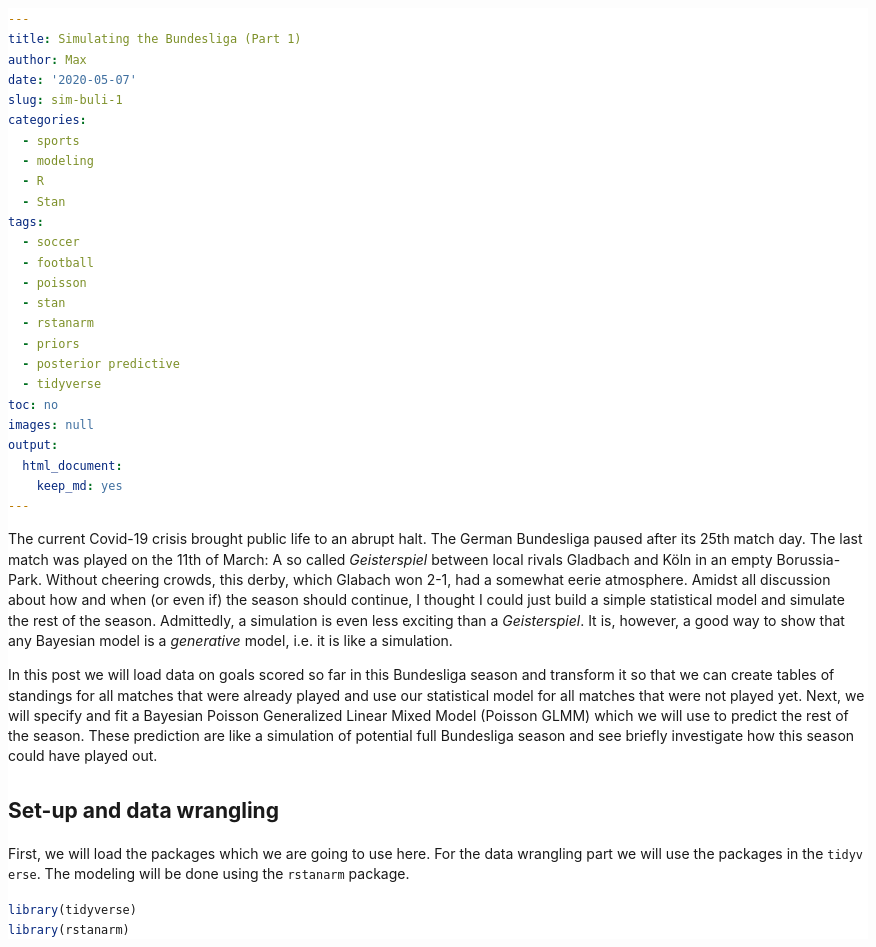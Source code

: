 ```yaml
---
title: Simulating the Bundesliga (Part 1)
author: Max
date: '2020-05-07'
slug: sim-buli-1
categories:
  - sports
  - modeling
  - R
  - Stan
tags:
  - soccer
  - football
  - poisson
  - stan
  - rstanarm
  - priors
  - posterior predictive
  - tidyverse
toc: no
images: null
output: 
  html_document: 
    keep_md: yes
---
```




The current Covid-19 crisis brought public life to an abrupt halt. The German Bundesliga paused after its 25th match day. The last match was played on the 11th of March: A so called _Geisterspiel_ between local rivals Gladbach and Köln in an empty Borussia-Park. Without cheering crowds, this derby, which Glabach won 2-1, had a somewhat eerie atmosphere. Amidst all discussion about how and when (or even if) the season should continue, I thought I could just build a simple statistical model and simulate the rest of the season. Admittedly, a simulation is even less exciting than a _Geisterspiel_. It is, however, a good way to show that any Bayesian model is a _generative_ model, i.e. it is like a simulation.

In this post we will load data on goals scored so far in this Bundesliga season and transform it so that we can create tables of standings for all matches that were already played and use our statistical model for all matches that were not played yet. Next, we will specify and fit a Bayesian Poisson Generalized Linear Mixed Model (Poisson GLMM) which we will use to predict the rest of the season. These prediction are like a simulation of potential full Bundesliga season and see briefly investigate how this season could have played out.

## Set-up and data wrangling

First, we will load the packages which we are going to use here. For the data wrangling part we will use the packages in the ``tidyverse``. The modeling will be done using the ``rstanarm`` package. 


```r
library(tidyverse)
library(rstanarm)
```

